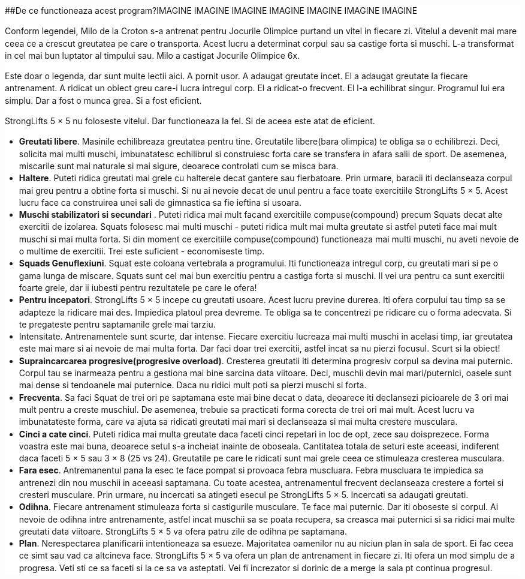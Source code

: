 ##De ce functioneaza acest program?IMAGINE IMAGINE IMAGINE IMAGINE IMAGINE IMAGINE IMAGINE 

Conform legendei, Milo de la Croton s-a antrenat pentru Jocurile Olimpice purtand un vitel in fiecare zi. Vitelul a devenit mai mare ceea ce a crescut greutatea pe care o transporta. Acest lucru a determinat corpul sau sa castige forta si muschi. L-a transformat in cel mai bun luptator al timpului sau. Milo a castigat Jocurile Olimpice 6x.

Este doar o legenda, dar sunt multe lectii aici. A pornit usor. A adaugat greutate incet. El a adaugat greutate la fiecare antrenament. A ridicat un obiect greu care-i lucra intregul corp. El a ridicat-o frecvent. El l-a echilibrat singur. Programul lui era simplu. Dar a fost o munca grea. Si a fost eficient.

StrongLifts 5 × 5 nu foloseste vitelul. Dar functioneaza la fel. Si de aceea este atat de eficient.

- **Greutati libere**. Masinile echilibreaza greutatea pentru tine. Greutatile libere(bara olimpica) te obliga sa o echilibrezi. Deci, solicita mai multi muschi, imbunatatesc echilibrul si construiesc forta care se transfera in afara salii de sport. De asemenea, miscarile sunt mai naturale si mai sigure, deoarece controlati cum se misca bara.
- **Haltere**. Puteti ridica greutati mai grele cu halterele decat gantere sau fierbatoare. Prin urmare, baracii iti declanseaza corpul mai greu pentru a obtine forta si muschi. Si nu ai nevoie decat de unul pentru a face toate exercitiile StrongLifts 5 × 5. Acest lucru face ca construirea unei sali de gimnastica sa fie ieftina si usoara.
- **Muschi stabilizatori si secundari** . Puteti ridica mai mult facand exercitiile compuse(compound) precum Squats decat alte exercitii de izolarea. Squats folosesc mai multi muschi - puteti ridica mult mai multa greutate si astfel puteti face mai mult muschi si mai multa forta. Si din moment ce exercitiile compuse(compound) functioneaza mai multi muschi, nu aveti nevoie de o multime de exercitii. Trei este suficient - economiseste timp.
- **Squads Genuflexiuni**. Squat este coloana vertebrala a programului. Iti functioneaza intregul corp, cu greutati mari si pe o gama lunga de miscare. Squats sunt cel mai bun exercitiu pentru a castiga forta si muschi. Il vei ura pentru ca sunt exercitii foarte grele, dar ii iubesti pentru rezultatele pe care le ofera!
- **Pentru incepatori**. StrongLifts 5 × 5 incepe cu greutati usoare. Acest lucru previne durerea. Iti ofera corpului tau timp sa se adapteze la ridicare mai des. Impiedica platoul prea devreme. Te obliga sa te concentrezi pe ridicare cu o forma adecvata. Si te pregateste pentru saptamanile grele mai tarziu.
- Intensitate. Antrenamentele sunt scurte, dar intense. Fiecare exercitiu lucreaza mai multi muschi in acelasi timp, iar greutatea este mai mare si ai nevoie de mai multa forta. Dar faci doar trei exercitii, astfel incat sa nu pierzi focusul. Scurt si la obiect!
- **Supraincarcarea progresive(progresive overload)**. Cresterea greutatii iti determina progresiv corpul sa devina mai puternic. Corpul tau se inarmeaza pentru a gestiona mai bine sarcina data viitoare. Deci, muschii devin mai mari/puternici, oasele sunt mai dense si tendoanele mai puternice. Daca nu ridici mult poti sa pierzi muschi si forta.
- **Frecventa**. Sa faci Squat de trei ori pe saptamana este mai bine decat o data, deoarece iti declansezi picioarele de 3 ori mai mult pentru a creste muschiul. De asemenea, trebuie sa practicati forma corecta de trei ori mai mult. Acest lucru va imbunatateste forma, care va ajuta sa ridicati greutati mai mari si declanseaza si mai multa crestere musculara.
- **Cinci a cate cinci**. Puteti ridica mai multa greutate daca faceti cinci repetari in loc de opt, zece sau doisprezece. Forma voastra este mai buna, deoarece setul s-a incheiat inainte de oboseala. Cantitatea totala de seturi este aceeasi, indiferent daca faceti 5 × 5 sau 3 × 8 (25 vs 24). Greutatile pe care le ridicati sunt mai grele ceea ce stimuleaza cresterea musculara.
- **Fara esec**. Antremanentul pana la esec te face pompat si provoaca febra muscluara. Febra muscluara te impiedica sa antrenezi din nou muschii in aceeasi saptamana. Cu toate acestea, antrenamentul frecvent declanseaza crestere a fortei si cresteri musculare. Prin urmare, nu incercati sa atingeti esecul pe StrongLifts 5 × 5. Incercati sa adaugati greutati.
- **Odihna**. Fiecare antrenament stimuleaza forta si castigurile musculare. Te face mai puternic. Dar iti oboseste si corpul. Ai nevoie de odihna intre antrenamente, astfel incat muschii sa se poata recupera, sa creasca mai puternici si sa ridici mai multe greutati data viitoare. StrongLifts 5 × 5 va ofera patru zile de odihna pe saptamana.
- **Plan**. Nerespectarea planificarii intentioneaza sa esueze. Majoritatea oamenilor nu au niciun plan in sala de sport. Ei fac ceea ce simt sau vad ca altcineva face. StrongLifts 5 × 5 va ofera un plan de antrenament in fiecare zi. Iti ofera un mod simplu de a progresa. Veti sti ce sa faceti si la ce sa va asteptati. Vei fi increzator si dorinic de a merge la sala pt continua progresul.
